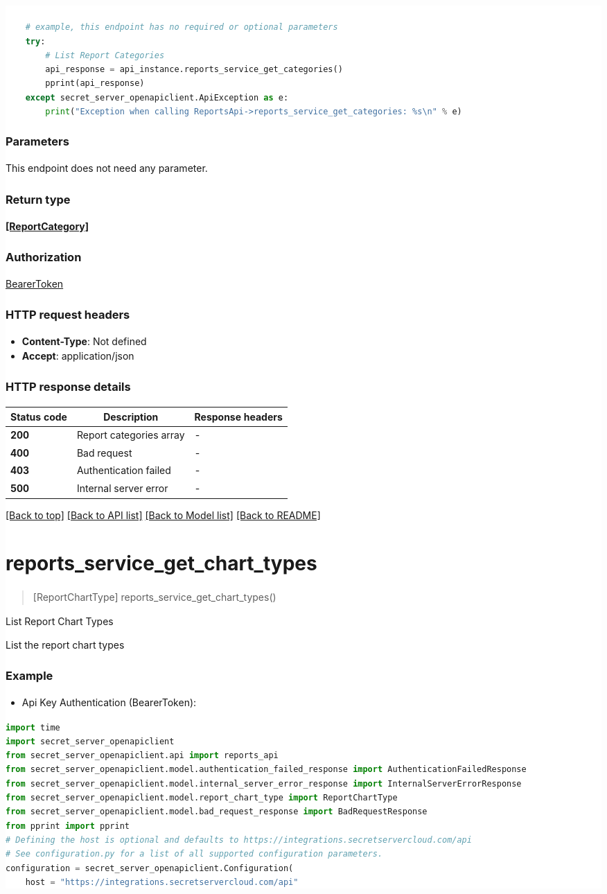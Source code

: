 ```python

    # example, this endpoint has no required or optional parameters
    try:
        # List Report Categories
        api_response = api_instance.reports_service_get_categories()
        pprint(api_response)
    except secret_server_openapiclient.ApiException as e:
        print("Exception when calling ReportsApi->reports_service_get_categories: %s\n" % e)
```


### Parameters
This endpoint does not need any parameter.

### Return type

[**[ReportCategory]**](ReportCategory.md)

### Authorization

[BearerToken](../README.md#BearerToken)

### HTTP request headers

 - **Content-Type**: Not defined
 - **Accept**: application/json


### HTTP response details

| Status code | Description | Response headers |
|-------------|-------------|------------------|
**200** | Report categories array |  -  |
**400** | Bad request |  -  |
**403** | Authentication failed |  -  |
**500** | Internal server error |  -  |

[[Back to top]](#) [[Back to API list]](../README.md#documentation-for-api-endpoints) [[Back to Model list]](../README.md#documentation-for-models) [[Back to README]](../README.md)

# **reports_service_get_chart_types**
> [ReportChartType] reports_service_get_chart_types()

List Report Chart Types

List the report chart types

### Example

* Api Key Authentication (BearerToken):

```python
import time
import secret_server_openapiclient
from secret_server_openapiclient.api import reports_api
from secret_server_openapiclient.model.authentication_failed_response import AuthenticationFailedResponse
from secret_server_openapiclient.model.internal_server_error_response import InternalServerErrorResponse
from secret_server_openapiclient.model.report_chart_type import ReportChartType
from secret_server_openapiclient.model.bad_request_response import BadRequestResponse
from pprint import pprint
# Defining the host is optional and defaults to https://integrations.secretservercloud.com/api
# See configuration.py for a list of all supported configuration parameters.
configuration = secret_server_openapiclient.Configuration(
    host = "https://integrations.secretservercloud.com/api"
```